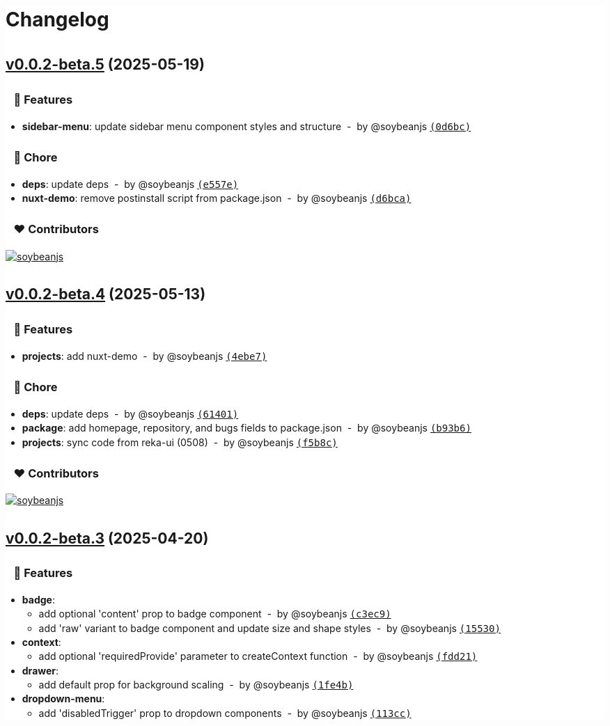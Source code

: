# Changelog


## [v0.0.2-beta.5](https://github.com/soybeanjs/soybean-ui/compare/v0.0.2-beta.4...v0.0.2-beta.5) (2025-05-19)

### &nbsp;&nbsp;&nbsp;🚀 Features

- **sidebar-menu**: update sidebar menu component styles and structure &nbsp;-&nbsp; by @soybeanjs [<samp>(0d6bc)</samp>](https://github.com/soybeanjs/soybean-ui/commit/0d6bc32b)

### &nbsp;&nbsp;&nbsp;🏡 Chore

- **deps**: update deps &nbsp;-&nbsp; by @soybeanjs [<samp>(e557e)</samp>](https://github.com/soybeanjs/soybean-ui/commit/e557e0db)
- **nuxt-demo**: remove postinstall script from package.json &nbsp;-&nbsp; by @soybeanjs [<samp>(d6bca)</samp>](https://github.com/soybeanjs/soybean-ui/commit/d6bcaf62)

### &nbsp;&nbsp;&nbsp;❤️ Contributors

[![soybeanjs](https://github.com/soybeanjs.png?size=48)](https://github.com/soybeanjs)&nbsp;&nbsp;

## [v0.0.2-beta.4](https://github.com/soybeanjs/soybean-ui/compare/v0.0.2-beta.3...v0.0.2-beta.4) (2025-05-13)

### &nbsp;&nbsp;&nbsp;🚀 Features

- **projects**: add nuxt-demo &nbsp;-&nbsp; by @soybeanjs [<samp>(4ebe7)</samp>](https://github.com/soybeanjs/soybean-ui/commit/4ebe7e8)

### &nbsp;&nbsp;&nbsp;🏡 Chore

- **deps**: update deps &nbsp;-&nbsp; by @soybeanjs [<samp>(61401)</samp>](https://github.com/soybeanjs/soybean-ui/commit/614010f)
- **package**: add homepage, repository, and bugs fields to package.json &nbsp;-&nbsp; by @soybeanjs [<samp>(b93b6)</samp>](https://github.com/soybeanjs/soybean-ui/commit/b93b6c3)
- **projects**: sync code from reka-ui (0508) &nbsp;-&nbsp; by @soybeanjs [<samp>(f5b8c)</samp>](https://github.com/soybeanjs/soybean-ui/commit/f5b8c4c)

### &nbsp;&nbsp;&nbsp;❤️ Contributors

[![soybeanjs](https://github.com/soybeanjs.png?size=48)](https://github.com/soybeanjs)&nbsp;&nbsp;

## [v0.0.2-beta.3](https://github.com/soybeanjs/soybean-ui/compare/v0.0.2-beta.2...v0.0.2-beta.3) (2025-04-20)

### &nbsp;&nbsp;&nbsp;🚀 Features

- **badge**:
  - add optional 'content' prop to badge component &nbsp;-&nbsp; by @soybeanjs [<samp>(c3ec9)</samp>](https://github.com/soybeanjs/soybean-ui/commit/c3ec960)
  - add 'raw' variant to badge component and update size and shape styles &nbsp;-&nbsp; by @soybeanjs [<samp>(15530)</samp>](https://github.com/soybeanjs/soybean-ui/commit/155306b)
- **context**:
  - add optional 'requiredProvide' parameter to createContext function &nbsp;-&nbsp; by @soybeanjs [<samp>(fdd21)</samp>](https://github.com/soybeanjs/soybean-ui/commit/fdd217c)
- **drawer**:
  - add default prop for background scaling &nbsp;-&nbsp; by @soybeanjs [<samp>(1fe4b)</samp>](https://github.com/soybeanjs/soybean-ui/commit/1fe4b91)
- **dropdown-menu**:
  - add 'disabledTrigger' prop to dropdown components &nbsp;-&nbsp; by @soybeanjs [<samp>(113cc)</samp>](https://github.com/soybeanjs/soybean-ui/commit/113ccea)
